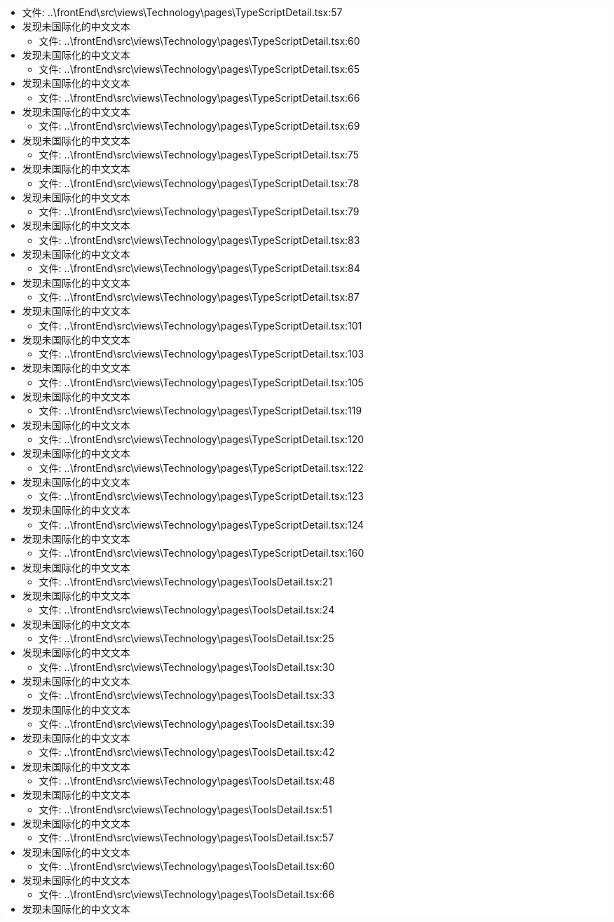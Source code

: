   - 文件: ..\frontEnd\src\views\Technology\pages\TypeScriptDetail.tsx:57
- 发现未国际化的中文文本
  - 文件: ..\frontEnd\src\views\Technology\pages\TypeScriptDetail.tsx:60
- 发现未国际化的中文文本
  - 文件: ..\frontEnd\src\views\Technology\pages\TypeScriptDetail.tsx:65
- 发现未国际化的中文文本
  - 文件: ..\frontEnd\src\views\Technology\pages\TypeScriptDetail.tsx:66
- 发现未国际化的中文文本
  - 文件: ..\frontEnd\src\views\Technology\pages\TypeScriptDetail.tsx:69
- 发现未国际化的中文文本
  - 文件: ..\frontEnd\src\views\Technology\pages\TypeScriptDetail.tsx:75
- 发现未国际化的中文文本
  - 文件: ..\frontEnd\src\views\Technology\pages\TypeScriptDetail.tsx:78
- 发现未国际化的中文文本
  - 文件: ..\frontEnd\src\views\Technology\pages\TypeScriptDetail.tsx:79
- 发现未国际化的中文文本
  - 文件: ..\frontEnd\src\views\Technology\pages\TypeScriptDetail.tsx:83
- 发现未国际化的中文文本
  - 文件: ..\frontEnd\src\views\Technology\pages\TypeScriptDetail.tsx:84
- 发现未国际化的中文文本
  - 文件: ..\frontEnd\src\views\Technology\pages\TypeScriptDetail.tsx:87
- 发现未国际化的中文文本
  - 文件: ..\frontEnd\src\views\Technology\pages\TypeScriptDetail.tsx:101
- 发现未国际化的中文文本
  - 文件: ..\frontEnd\src\views\Technology\pages\TypeScriptDetail.tsx:103
- 发现未国际化的中文文本
  - 文件: ..\frontEnd\src\views\Technology\pages\TypeScriptDetail.tsx:105
- 发现未国际化的中文文本
  - 文件: ..\frontEnd\src\views\Technology\pages\TypeScriptDetail.tsx:119
- 发现未国际化的中文文本
  - 文件: ..\frontEnd\src\views\Technology\pages\TypeScriptDetail.tsx:120
- 发现未国际化的中文文本
  - 文件: ..\frontEnd\src\views\Technology\pages\TypeScriptDetail.tsx:122
- 发现未国际化的中文文本
  - 文件: ..\frontEnd\src\views\Technology\pages\TypeScriptDetail.tsx:123
- 发现未国际化的中文文本
  - 文件: ..\frontEnd\src\views\Technology\pages\TypeScriptDetail.tsx:124
- 发现未国际化的中文文本
  - 文件: ..\frontEnd\src\views\Technology\pages\TypeScriptDetail.tsx:160
- 发现未国际化的中文文本
  - 文件: ..\frontEnd\src\views\Technology\pages\ToolsDetail.tsx:21
- 发现未国际化的中文文本
  - 文件: ..\frontEnd\src\views\Technology\pages\ToolsDetail.tsx:24
- 发现未国际化的中文文本
  - 文件: ..\frontEnd\src\views\Technology\pages\ToolsDetail.tsx:25
- 发现未国际化的中文文本
  - 文件: ..\frontEnd\src\views\Technology\pages\ToolsDetail.tsx:30
- 发现未国际化的中文文本
  - 文件: ..\frontEnd\src\views\Technology\pages\ToolsDetail.tsx:33
- 发现未国际化的中文文本
  - 文件: ..\frontEnd\src\views\Technology\pages\ToolsDetail.tsx:39
- 发现未国际化的中文文本
  - 文件: ..\frontEnd\src\views\Technology\pages\ToolsDetail.tsx:42
- 发现未国际化的中文文本
  - 文件: ..\frontEnd\src\views\Technology\pages\ToolsDetail.tsx:48
- 发现未国际化的中文文本
  - 文件: ..\frontEnd\src\views\Technology\pages\ToolsDetail.tsx:51
- 发现未国际化的中文文本
  - 文件: ..\frontEnd\src\views\Technology\pages\ToolsDetail.tsx:57
- 发现未国际化的中文文本
  - 文件: ..\frontEnd\src\views\Technology\pages\ToolsDetail.tsx:60
- 发现未国际化的中文文本
  - 文件: ..\frontEnd\src\views\Technology\pages\ToolsDetail.tsx:66
- 发现未国际化的中文文本